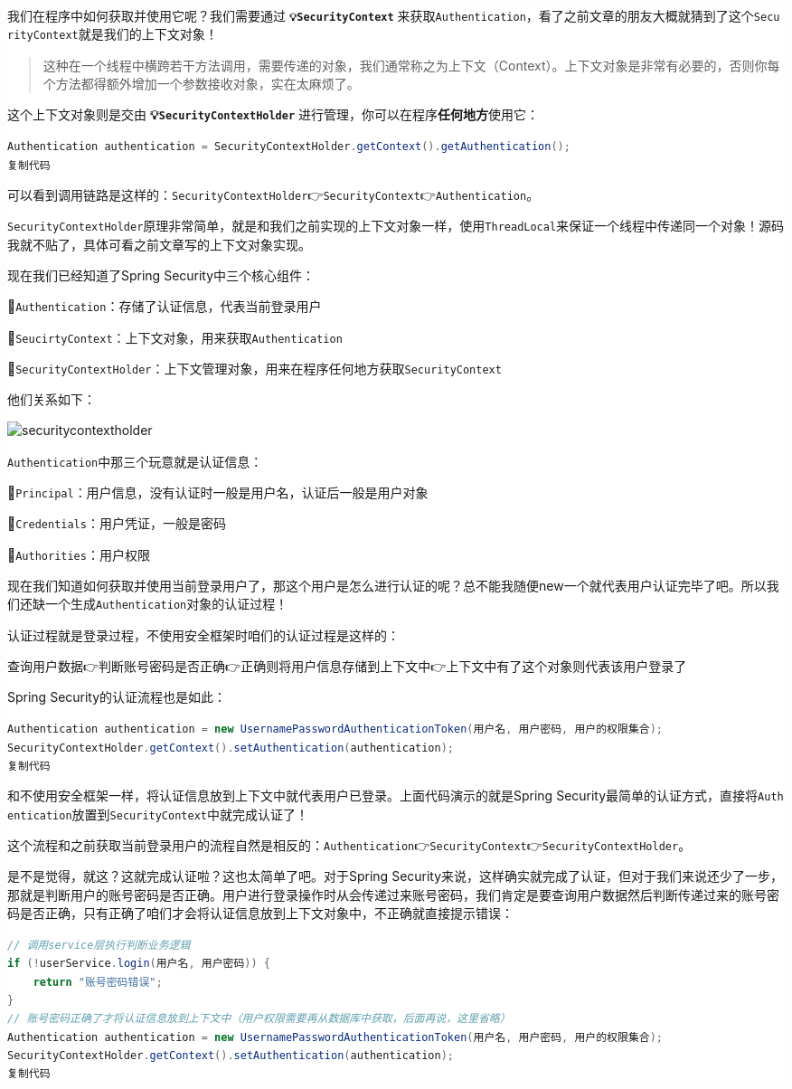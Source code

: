 我们在程序中如何获取并使用它呢？我们需要通过 **`💡SecurityContext`** 来获取`Authentication`，看了之前文章的朋友大概就猜到了这个`SecurityContext`就是我们的上下文对象！

> 这种在一个线程中横跨若干方法调用，需要传递的对象，我们通常称之为上下文（Context）。上下文对象是非常有必要的，否则你每个方法都得额外增加一个参数接收对象，实在太麻烦了。

这个上下文对象则是交由 **💡`SecurityContextHolder`** 进行管理，你可以在程序**任何地方**使用它：

```java
Authentication authentication = SecurityContextHolder.getContext().getAuthentication();
复制代码
```

可以看到调用链路是这样的：`SecurityContextHolder`👉`SecurityContext`👉`Authentication`。

`SecurityContextHolder`原理非常简单，就是和我们之前实现的上下文对象一样，使用`ThreadLocal`来保证一个线程中传递同一个对象！源码我就不贴了，具体可看之前文章写的上下文对象实现。

现在我们已经知道了Spring Security中三个核心组件：

📝`Authentication`：存储了认证信息，代表当前登录用户

📝`SeucirtyContext`：上下文对象，用来获取`Authentication`

📝`SecurityContextHolder`：上下文管理对象，用来在程序任何地方获取`SecurityContext`

他们关系如下：

![securitycontextholder](https://p3-juejin.byteimg.com/tos-cn-i-k3u1fbpfcp/d0732a48f3c4480386682f3ecce4e0b1~tplv-k3u1fbpfcp-zoom-1.image)

`Authentication`中那三个玩意就是认证信息：

📝`Principal`：用户信息，没有认证时一般是用户名，认证后一般是用户对象

📝`Credentials`：用户凭证，一般是密码

📝`Authorities`：用户权限

现在我们知道如何获取并使用当前登录用户了，那这个用户是怎么进行认证的呢？总不能我随便new一个就代表用户认证完毕了吧。所以我们还缺一个生成`Authentication`对象的认证过程！

认证过程就是登录过程，不使用安全框架时咱们的认证过程是这样的：

查询用户数据👉判断账号密码是否正确👉正确则将用户信息存储到上下文中👉上下文中有了这个对象则代表该用户登录了

Spring Security的认证流程也是如此：

```java
Authentication authentication = new UsernamePasswordAuthenticationToken(用户名, 用户密码, 用户的权限集合);
SecurityContextHolder.getContext().setAuthentication(authentication);
复制代码
```

和不使用安全框架一样，将认证信息放到上下文中就代表用户已登录。上面代码演示的就是Spring Security最简单的认证方式，直接将`Authentication`放置到`SecurityContext`中就完成认证了！

这个流程和之前获取当前登录用户的流程自然是相反的：`Authentication`👉`SecurityContext`👉`SecurityContextHolder`。

是不是觉得，就这？这就完成认证啦？这也太简单了吧。对于Spring Security来说，这样确实就完成了认证，但对于我们来说还少了一步，那就是判断用户的账号密码是否正确。用户进行登录操作时从会传递过来账号密码，我们肯定是要查询用户数据然后判断传递过来的账号密码是否正确，只有正确了咱们才会将认证信息放到上下文对象中，不正确就直接提示错误：

```java
// 调用service层执行判断业务逻辑
if (!userService.login(用户名, 用户密码)) {
    return "账号密码错误";
}
// 账号密码正确了才将认证信息放到上下文中（用户权限需要再从数据库中获取，后面再说，这里省略）
Authentication authentication = new UsernamePasswordAuthenticationToken(用户名, 用户密码, 用户的权限集合);
SecurityContextHolder.getContext().setAuthentication(authentication);
复制代码
```
